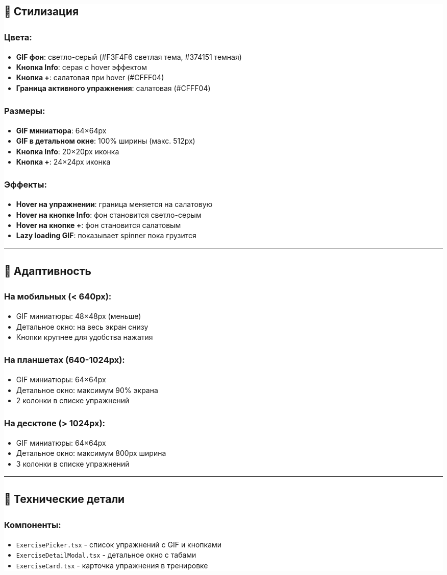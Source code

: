 
## 🎨 Стилизация

### Цвета:
- **GIF фон**: светло-серый (#F3F4F6 светлая тема, #374151 темная)
- **Кнопка Info**: серая с hover эффектом
- **Кнопка +**: салатовая при hover (#CFFF04)
- **Граница активного упражнения**: салатовая (#CFFF04)

### Размеры:
- **GIF миниатюра**: 64×64px
- **GIF в детальном окне**: 100% ширины (макс. 512px)
- **Кнопка Info**: 20×20px иконка
- **Кнопка +**: 24×24px иконка

### Эффекты:
- **Hover на упражнении**: граница меняется на салатовую
- **Hover на кнопке Info**: фон становится светло-серым
- **Hover на кнопке +**: фон становится салатовым
- **Lazy loading GIF**: показывает spinner пока грузится

---

## 📱 Адаптивность

### На мобильных (< 640px):
- GIF миниатюры: 48×48px (меньше)
- Детальное окно: на весь экран снизу
- Кнопки крупнее для удобства нажатия

### На планшетах (640-1024px):
- GIF миниатюры: 64×64px
- Детальное окно: максимум 90% экрана
- 2 колонки в списке упражнений

### На десктопе (> 1024px):
- GIF миниатюры: 64×64px
- Детальное окно: максимум 800px ширина
- 3 колонки в списке упражнений

---

## 🔧 Технические детали

### Компоненты:
- `ExercisePicker.tsx` - список упражнений с GIF и кнопками
- `ExerciseDetailModal.tsx` - детальное окно с табами
- `ExerciseCard.tsx` - карточка упражнения в тренировке
